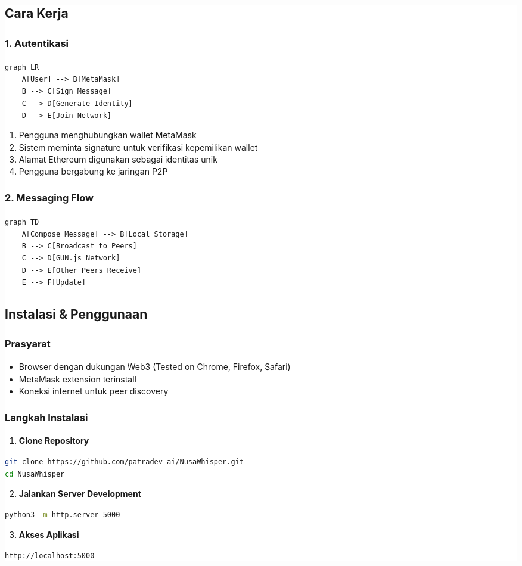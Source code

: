 ## Cara Kerja

### 1. Autentikasi

```mermaid
graph LR
    A[User] --> B[MetaMask]
    B --> C[Sign Message]
    C --> D[Generate Identity]
    D --> E[Join Network]
```

1. Pengguna menghubungkan wallet MetaMask
2. Sistem meminta signature untuk verifikasi kepemilikan wallet
3. Alamat Ethereum digunakan sebagai identitas unik
4. Pengguna bergabung ke jaringan P2P

### 2. Messaging Flow

```mermaid
graph TD
    A[Compose Message] --> B[Local Storage]
    B --> C[Broadcast to Peers]
    C --> D[GUN.js Network]
    D --> E[Other Peers Receive]
    E --> F[Update]
```

## Instalasi & Penggunaan

### Prasyarat

- Browser dengan dukungan Web3 (Tested on Chrome, Firefox, Safari)
- MetaMask extension terinstall
- Koneksi internet untuk peer discovery

### Langkah Instalasi

1. **Clone Repository**

```bash
git clone https://github.com/patradev-ai/NusaWhisper.git
cd NusaWhisper
```

2. **Jalankan Server Development**

```bash
python3 -m http.server 5000
```

3. **Akses Aplikasi**

```
http://localhost:5000
```
